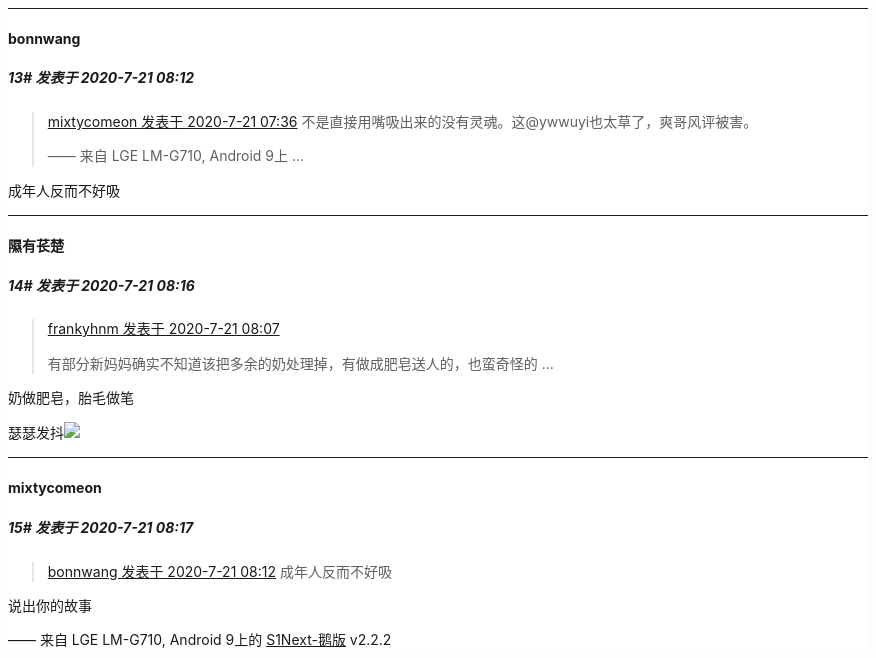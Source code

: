 





-----

####  bonnwang  
##### 13#       发表于 2020-7-21 08:12



<blockquote><a href="httphttps://bbs.saraba1st.com/2b/forum.php?mod=redirect&amp;goto=findpost&amp;pid=48170561&amp;ptid=1950031" target="_blank">mixtycomeon 发表于 2020-7-21 07:36</a>
不是直接用嘴吸出来的没有灵魂。这@ywwuyi也太草了，爽哥风评被害。

—— 来自 LGE LM-G710, Android 9上 ...</blockquote>
成年人反而不好吸







-----

####  隰有苌楚  
##### 14#       发表于 2020-7-21 08:16



<blockquote><a href="httphttps://bbs.saraba1st.com/2b/forum.php?mod=redirect&amp;goto=findpost&amp;pid=48170659&amp;ptid=1950031" target="_blank">frankyhnm 发表于 2020-7-21 08:07</a>

有部分新妈妈确实不知道该把多余的奶处理掉，有做成肥皂送人的，也蛮奇怪的 ...</blockquote>
奶做肥皂，胎毛做笔


瑟瑟发抖<img src="https://static.saraba1st.com/image/smiley/face2017/169.gif" referrerpolicy="no-referrer">







-----

####  mixtycomeon  
##### 15#       发表于 2020-7-21 08:17



<blockquote><a href="httphttps://bbs.saraba1st.com/2b/forum.php?mod=redirect&amp;goto=findpost&amp;pid=48170677&amp;ptid=1950031" target="_blank">bonnwang 发表于 2020-7-21 08:12</a>
成年人反而不好吸</blockquote>
说出你的故事

—— 来自 LGE LM-G710, Android 9上的 [S1Next-鹅版](https://github.com/ykrank/S1-Next/releases) v2.2.2





